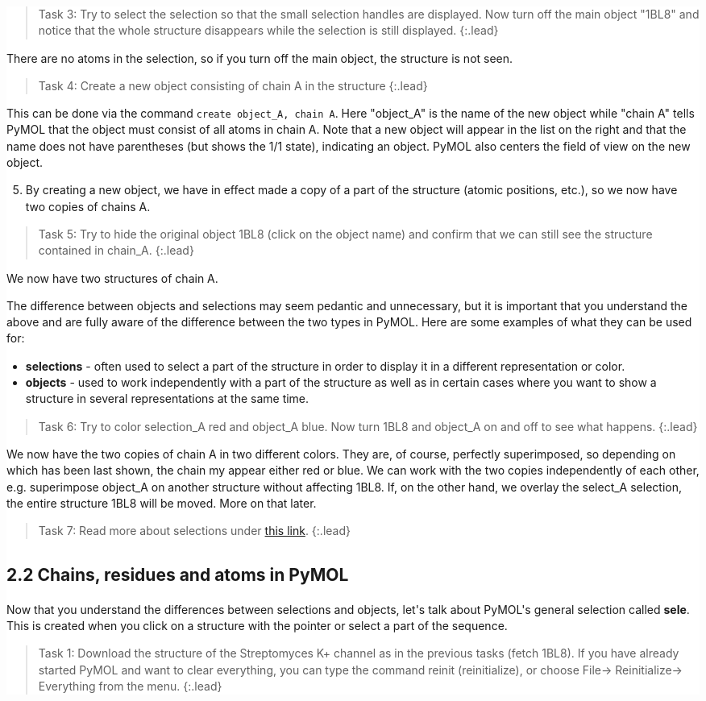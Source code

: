 > Task 3: Try to select the selection so that the small selection handles are displayed. Now turn off the main object "1BL8" and notice that the whole structure disappears while the selection is still displayed. 
{:.lead}

There are no atoms in the selection, so if you turn off the main object, the structure is not seen.

> Task 4: Create a new object consisting of chain A in the structure
{:.lead}

This can be done via the command `create object_A, chain A`. Here "object_A" is the name of the new object while "chain A" tells PyMOL that the object must consist of all atoms in chain A. Note that a new object will appear in the list on the right and that the name does not have parentheses (but shows the 1/1 state), indicating an object. PyMOL also centers the field of view on the new object.

5.	By creating a new object, we have in effect made a copy of a part of the structure (atomic positions, etc.), so we now have two copies of chains A. 

> Task 5: Try to hide the original object 1BL8 (click on the object name) and confirm that we can still see the structure contained in chain_A.
{:.lead}

We now have two structures of chain A. 

The difference between objects and selections may seem pedantic and unnecessary, but it is important that you understand the above and are fully aware of the difference between the two types in PyMOL. Here are some examples of what they can be used for:

- **selections** - often used to select a part of the structure in order to display it in a different representation or color.
- **objects** - used to work independently with a part of the structure as well as in certain cases where you want to show a structure in several representations at the same time.

> Task 6:	Try to color selection_A red and object_A blue. Now turn 1BL8 and object_A on and off to see what happens. 
{:.lead}

We now have the two copies of chain A in two different colors. They are, of course, perfectly superimposed, so depending on which has been last shown, the chain my appear either red or blue. We can work with the two copies independently of each other, e.g. superimpose object_A on another structure without affecting 1BL8. If, on the other hand, we overlay the select_A selection, the entire structure 1BL8 will be moved. More on that later.

> Task 7:	Read more about selections under [this link](https://pymolwiki.org/index.php/Selection_Algebra).
{:.lead}

## 2.2 Chains, residues and atoms in PyMOL

Now that you understand the differences between selections and objects, let's talk about PyMOL's general selection called **sele**. This is created when you click on a structure with the pointer or select a part of the sequence.

> Task 1: Download the structure of the Streptomyces K+ channel as in the previous tasks (fetch 1BL8). If you have already started PyMOL and want to clear everything, you can type the command reinit (reinitialize), or choose File-> Reinitialize-> Everything from the menu.
{:.lead}
